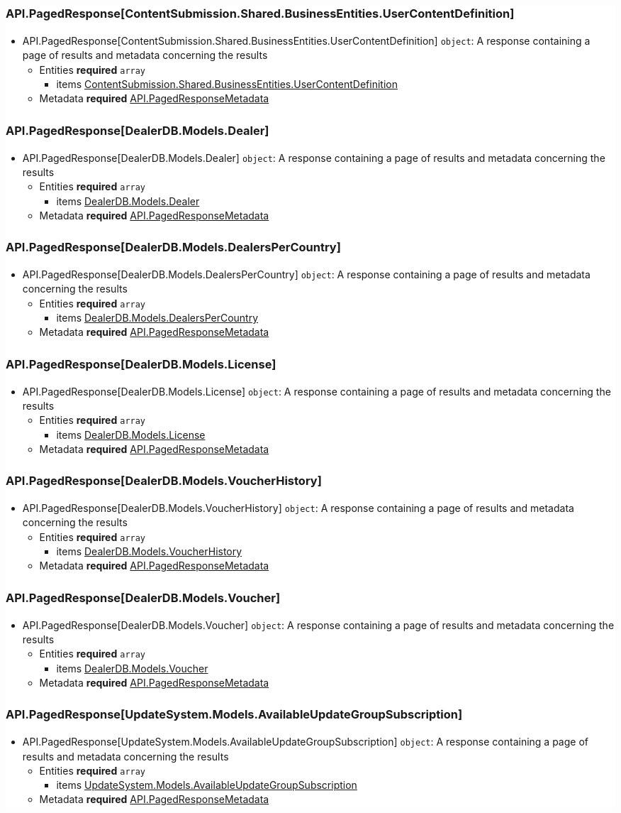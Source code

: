### API.PagedResponse[ContentSubmission.Shared.BusinessEntities.UserContentDefinition]
* API.PagedResponse[ContentSubmission.Shared.BusinessEntities.UserContentDefinition] `object`: A response containing a page of results and metadata concerning the results
  * Entities **required** `array`
    * items [ContentSubmission.Shared.BusinessEntities.UserContentDefinition](#contentsubmission.shared.businessentities.usercontentdefinition)
  * Metadata **required** [API.PagedResponseMetadata](#api.pagedresponsemetadata)

### API.PagedResponse[DealerDB.Models.Dealer]
* API.PagedResponse[DealerDB.Models.Dealer] `object`: A response containing a page of results and metadata concerning the results
  * Entities **required** `array`
    * items [DealerDB.Models.Dealer](#dealerdb.models.dealer)
  * Metadata **required** [API.PagedResponseMetadata](#api.pagedresponsemetadata)

### API.PagedResponse[DealerDB.Models.DealersPerCountry]
* API.PagedResponse[DealerDB.Models.DealersPerCountry] `object`: A response containing a page of results and metadata concerning the results
  * Entities **required** `array`
    * items [DealerDB.Models.DealersPerCountry](#dealerdb.models.dealerspercountry)
  * Metadata **required** [API.PagedResponseMetadata](#api.pagedresponsemetadata)

### API.PagedResponse[DealerDB.Models.License]
* API.PagedResponse[DealerDB.Models.License] `object`: A response containing a page of results and metadata concerning the results
  * Entities **required** `array`
    * items [DealerDB.Models.License](#dealerdb.models.license)
  * Metadata **required** [API.PagedResponseMetadata](#api.pagedresponsemetadata)

### API.PagedResponse[DealerDB.Models.VoucherHistory]
* API.PagedResponse[DealerDB.Models.VoucherHistory] `object`: A response containing a page of results and metadata concerning the results
  * Entities **required** `array`
    * items [DealerDB.Models.VoucherHistory](#dealerdb.models.voucherhistory)
  * Metadata **required** [API.PagedResponseMetadata](#api.pagedresponsemetadata)

### API.PagedResponse[DealerDB.Models.Voucher]
* API.PagedResponse[DealerDB.Models.Voucher] `object`: A response containing a page of results and metadata concerning the results
  * Entities **required** `array`
    * items [DealerDB.Models.Voucher](#dealerdb.models.voucher)
  * Metadata **required** [API.PagedResponseMetadata](#api.pagedresponsemetadata)

### API.PagedResponse[UpdateSystem.Models.AvailableUpdateGroupSubscription]
* API.PagedResponse[UpdateSystem.Models.AvailableUpdateGroupSubscription] `object`: A response containing a page of results and metadata concerning the results
  * Entities **required** `array`
    * items [UpdateSystem.Models.AvailableUpdateGroupSubscription](#updatesystem.models.availableupdategroupsubscription)
  * Metadata **required** [API.PagedResponseMetadata](#api.pagedresponsemetadata)
